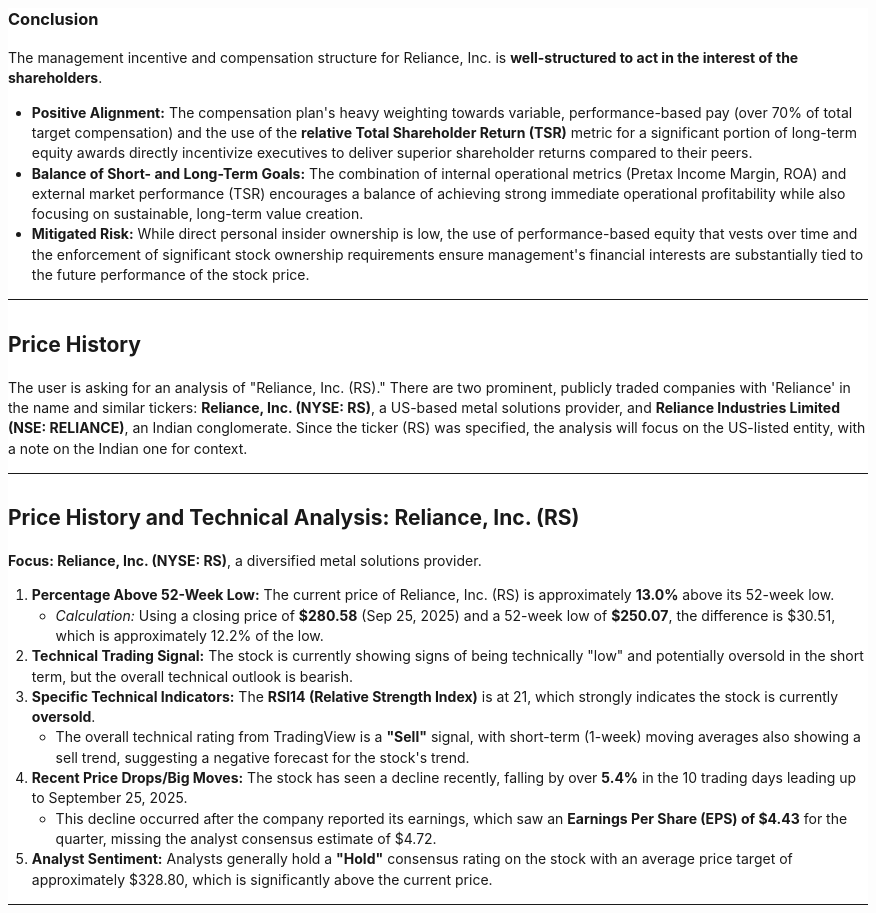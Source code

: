 ### Conclusion

The management incentive and compensation structure for Reliance, Inc. is **well-structured to act in the interest of the shareholders**.

*   **Positive Alignment:** The compensation plan's heavy weighting towards variable, performance-based pay (over 70% of total target compensation) and the use of the **relative Total Shareholder Return (TSR)** metric for a significant portion of long-term equity awards directly incentivize executives to deliver superior shareholder returns compared to their peers.
*   **Balance of Short- and Long-Term Goals:** The combination of internal operational metrics (Pretax Income Margin, ROA) and external market performance (TSR) encourages a balance of achieving strong immediate operational profitability while also focusing on sustainable, long-term value creation.
*   **Mitigated Risk:** While direct personal insider ownership is low, the use of performance-based equity that vests over time and the enforcement of significant stock ownership requirements ensure management's financial interests are substantially tied to the future performance of the stock price.

---

## Price History

The user is asking for an analysis of "Reliance, Inc. (RS)." There are two prominent, publicly traded companies with 'Reliance' in the name and similar tickers: **Reliance, Inc. (NYSE: RS)**, a US-based metal solutions provider, and **Reliance Industries Limited (NSE: RELIANCE)**, an Indian conglomerate. Since the ticker (RS) was specified, the analysis will focus on the US-listed entity, with a note on the Indian one for context.

---

## Price History and Technical Analysis: Reliance, Inc. (RS)

**Focus: Reliance, Inc. (NYSE: RS)**, a diversified metal solutions provider.

1.  **Percentage Above 52-Week Low:** The current price of Reliance, Inc. (RS) is approximately **13.0%** above its 52-week low.
    *   *Calculation:* Using a closing price of **\$280.58** (Sep 25, 2025) and a 52-week low of **\$250.07**, the difference is \$30.51, which is approximately 12.2% of the low.
2.  **Technical Trading Signal:** The stock is currently showing signs of being technically "low" and potentially oversold in the short term, but the overall technical outlook is bearish.
3.  **Specific Technical Indicators:** The **RSI14 (Relative Strength Index)** is at 21, which strongly indicates the stock is currently **oversold**.
    *   The overall technical rating from TradingView is a **"Sell"** signal, with short-term (1-week) moving averages also showing a sell trend, suggesting a negative forecast for the stock's trend.
4.  **Recent Price Drops/Big Moves:** The stock has seen a decline recently, falling by over **5.4%** in the 10 trading days leading up to September 25, 2025.
    *   This decline occurred after the company reported its earnings, which saw an **Earnings Per Share (EPS) of \$4.43** for the quarter, missing the analyst consensus estimate of \$4.72.
5.  **Analyst Sentiment:** Analysts generally hold a **"Hold"** consensus rating on the stock with an average price target of approximately \$328.80, which is significantly above the current price.

---
